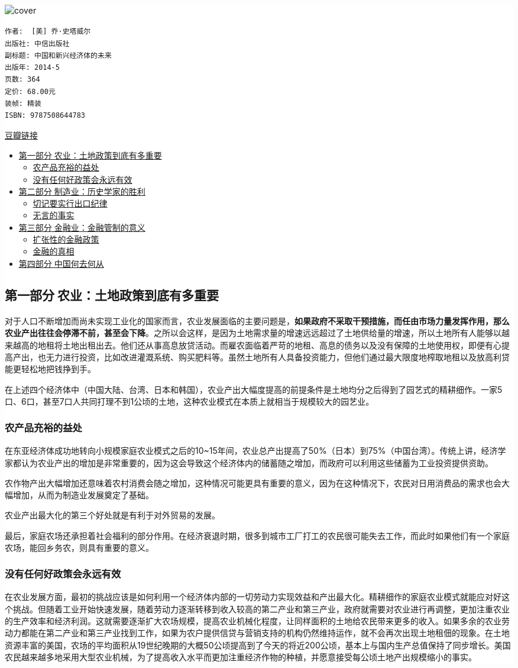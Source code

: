 ![cover](https://img3.doubanio.com/view/subject/l/public/s27290484.jpg)

    作者:  [美] 乔·史塔威尔 
    出版社: 中信出版社
    副标题: 中国和新兴经济体的未来
    出版年: 2014-5
    页数: 364
    定价: 68.00元
    装帧: 精装
    ISBN: 9787508644783

[豆瓣链接](https://book.douban.com/subject/25893995/)

- [第一部分 农业：土地政策到底有多重要](#%e7%ac%ac%e4%b8%80%e9%83%a8%e5%88%86-%e5%86%9c%e4%b8%9a%e5%9c%9f%e5%9c%b0%e6%94%bf%e7%ad%96%e5%88%b0%e5%ba%95%e6%9c%89%e5%a4%9a%e9%87%8d%e8%a6%81)
  - [农产品充裕的益处](#%e5%86%9c%e4%ba%a7%e5%93%81%e5%85%85%e8%a3%95%e7%9a%84%e7%9b%8a%e5%a4%84)
  - [没有任何好政策会永远有效](#%e6%b2%a1%e6%9c%89%e4%bb%bb%e4%bd%95%e5%a5%bd%e6%94%bf%e7%ad%96%e4%bc%9a%e6%b0%b8%e8%bf%9c%e6%9c%89%e6%95%88)
- [第二部分 制造业：历史学家的胜利](#%e7%ac%ac%e4%ba%8c%e9%83%a8%e5%88%86-%e5%88%b6%e9%80%a0%e4%b8%9a%e5%8e%86%e5%8f%b2%e5%ad%a6%e5%ae%b6%e7%9a%84%e8%83%9c%e5%88%a9)
  - [切记要实行出口纪律](#%e5%88%87%e8%ae%b0%e8%a6%81%e5%ae%9e%e8%a1%8c%e5%87%ba%e5%8f%a3%e7%ba%aa%e5%be%8b)
  - [无言的事实](#%e6%97%a0%e8%a8%80%e7%9a%84%e4%ba%8b%e5%ae%9e)
- [第三部分 金融业：金融管制的意义](#%e7%ac%ac%e4%b8%89%e9%83%a8%e5%88%86-%e9%87%91%e8%9e%8d%e4%b8%9a%e9%87%91%e8%9e%8d%e7%ae%a1%e5%88%b6%e7%9a%84%e6%84%8f%e4%b9%89)
  - [扩张性的金融政策](#%e6%89%a9%e5%bc%a0%e6%80%a7%e7%9a%84%e9%87%91%e8%9e%8d%e6%94%bf%e7%ad%96)
  - [金融的真相](#%e9%87%91%e8%9e%8d%e7%9a%84%e7%9c%9f%e7%9b%b8)
- [第四部分 中国何去何从](#%e7%ac%ac%e5%9b%9b%e9%83%a8%e5%88%86-%e4%b8%ad%e5%9b%bd%e4%bd%95%e5%8e%bb%e4%bd%95%e4%bb%8e)

## 第一部分 农业：土地政策到底有多重要
对于人口不断增加而尚未实现工业化的国家而言，农业发展面临的主要问题是，**如果政府不采取干预措施，而任由市场力量发挥作用，那么农业产出往往会停滞不前，甚至会下降**。之所以会这样，是因为土地需求量的增速远远超过了土地供给量的增速，所以土地所有人能够以越来越高的地租将土地出租出去。他们还从事高息放贷活动。而雇农面临着严苛的地租、高息的债务以及没有保障的土地使用权，即便有心提高产出，也无力进行投资，比如改进灌溉系统、购买肥料等。虽然土地所有人具备投资能力，但他们通过最大限度地榨取地租以及放高利贷能更轻松地把钱挣到手。

在上述四个经济体中（中国大陆、台湾、日本和韩国），农业产出大幅度提高的前提条件是土地均分之后得到了园艺式的精耕细作。一家5口、6口，甚至7口人共同打理不到1公顷的土地，这种农业模式在本质上就相当于规模较大的园艺业。

### 农产品充裕的益处
在东亚经济体成功地转向小规模家庭农业模式之后的10~15年间，农业总产出提高了50%（日本）到75%（中国台湾）。传统上讲，经济学家都认为农业产出的增加是非常重要的，因为这会导致这个经济体内的储蓄随之增加，而政府可以利用这些储蓄为工业投资提供资助。

农作物产出大幅增加还意味着农村消费会随之增加，这种情况可能更具有重要的意义，因为在这种情况下，农民对日用消费品的需求也会大幅增加，从而为制造业发展奠定了基础。

农业产出最大化的第三个好处就是有利于对外贸易的发展。

最后，家庭农场还承担着社会福利的部分作用。在经济衰退时期，很多到城市工厂打工的农民很可能失去工作，而此时如果他们有一个家庭农场，能回乡务农，则具有重要的意义。

### 没有任何好政策会永远有效
在农业发展方面，最初的挑战应该是如何利用一个经济体内部的一切劳动力实现效益和产出最大化。精耕细作的家庭农业模式就能应对好这个挑战。但随着工业开始快速发展，随着劳动力逐渐转移到收入较高的第二产业和第三产业，政府就需要对农业进行再调整，更加注重农业的生产效率和经济利润。这就需要逐渐扩大农场规模，提高农业机械化程度，让同样面积的土地给农民带来更多的收入。如果多余的农业劳动力都能在第二产业和第三产业找到工作，如果为农户提供信贷与营销支持的机构仍然维持运作，就不会再次出现土地租佃的现象。在土地资源丰富的美国，农场的平均面积从19世纪晚期的大概50公顷提高到了今天的将近200公顷，基本上与国内生产总值保持了同步增长。美国农民越来越多地采用大型农业机械，为了提高收入水平而更加注重经济作物的种植，并愿意接受每公顷土地产出规模缩小的事实。
